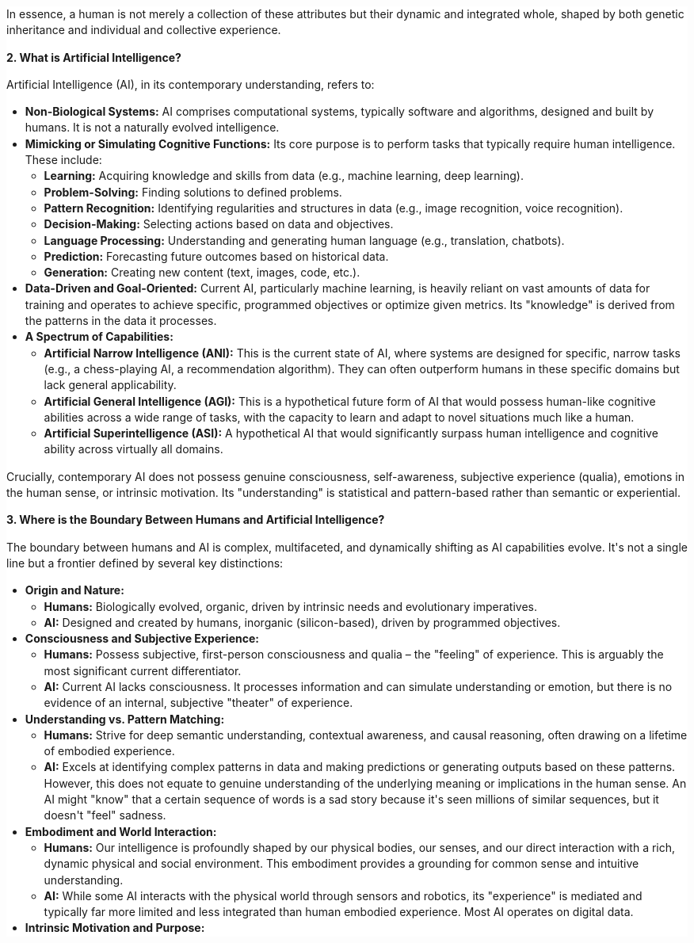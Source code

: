 In essence, a human is not merely a collection of these attributes but their dynamic and integrated whole, shaped by both genetic inheritance and individual and collective experience.

**2. What is Artificial Intelligence?**

Artificial Intelligence (AI), in its contemporary understanding, refers to:

* **Non-Biological Systems:** AI comprises computational systems, typically software and algorithms, designed and built by humans. It is not a naturally evolved intelligence.
* **Mimicking or Simulating Cognitive Functions:** Its core purpose is to perform tasks that typically require human intelligence. These include:
    * **Learning:** Acquiring knowledge and skills from data (e.g., machine learning, deep learning).
    * **Problem-Solving:** Finding solutions to defined problems.
    * **Pattern Recognition:** Identifying regularities and structures in data (e.g., image recognition, voice recognition).
    * **Decision-Making:** Selecting actions based on data and objectives.
    * **Language Processing:** Understanding and generating human language (e.g., translation, chatbots).
    * **Prediction:** Forecasting future outcomes based on historical data.
    * **Generation:** Creating new content (text, images, code, etc.).
* **Data-Driven and Goal-Oriented:** Current AI, particularly machine learning, is heavily reliant on vast amounts of data for training and operates to achieve specific, programmed objectives or optimize given metrics. Its "knowledge" is derived from the patterns in the data it processes.
* **A Spectrum of Capabilities:**
    * **Artificial Narrow Intelligence (ANI):** This is the current state of AI, where systems are designed for specific, narrow tasks (e.g., a chess-playing AI, a recommendation algorithm). They can often outperform humans in these specific domains but lack general applicability.
    * **Artificial General Intelligence (AGI):** This is a hypothetical future form of AI that would possess human-like cognitive abilities across a wide range of tasks, with the capacity to learn and adapt to novel situations much like a human.
    * **Artificial Superintelligence (ASI):** A hypothetical AI that would significantly surpass human intelligence and cognitive ability across virtually all domains.

Crucially, contemporary AI does not possess genuine consciousness, self-awareness, subjective experience (qualia), emotions in the human sense, or intrinsic motivation. Its "understanding" is statistical and pattern-based rather than semantic or experiential.

**3. Where is the Boundary Between Humans and Artificial Intelligence?**

The boundary between humans and AI is complex, multifaceted, and dynamically shifting as AI capabilities evolve. It's not a single line but a frontier defined by several key distinctions:

* **Origin and Nature:**
    * **Humans:** Biologically evolved, organic, driven by intrinsic needs and evolutionary imperatives.
    * **AI:** Designed and created by humans, inorganic (silicon-based), driven by programmed objectives.
* **Consciousness and Subjective Experience:**
    * **Humans:** Possess subjective, first-person consciousness and qualia – the "feeling" of experience. This is arguably the most significant current differentiator.
    * **AI:** Current AI lacks consciousness. It processes information and can simulate understanding or emotion, but there is no evidence of an internal, subjective "theater" of experience.
* **Understanding vs. Pattern Matching:**
    * **Humans:** Strive for deep semantic understanding, contextual awareness, and causal reasoning, often drawing on a lifetime of embodied experience.
    * **AI:** Excels at identifying complex patterns in data and making predictions or generating outputs based on these patterns. However, this does not equate to genuine understanding of the underlying meaning or implications in the human sense. An AI might "know" that a certain sequence of words is a sad story because it's seen millions of similar sequences, but it doesn't "feel" sadness.
* **Embodiment and World Interaction:**
    * **Humans:** Our intelligence is profoundly shaped by our physical bodies, our senses, and our direct interaction with a rich, dynamic physical and social environment. This embodiment provides a grounding for common sense and intuitive understanding.
    * **AI:** While some AI interacts with the physical world through sensors and robotics, its "experience" is mediated and typically far more limited and less integrated than human embodied experience. Most AI operates on digital data.
* **Intrinsic Motivation and Purpose:**